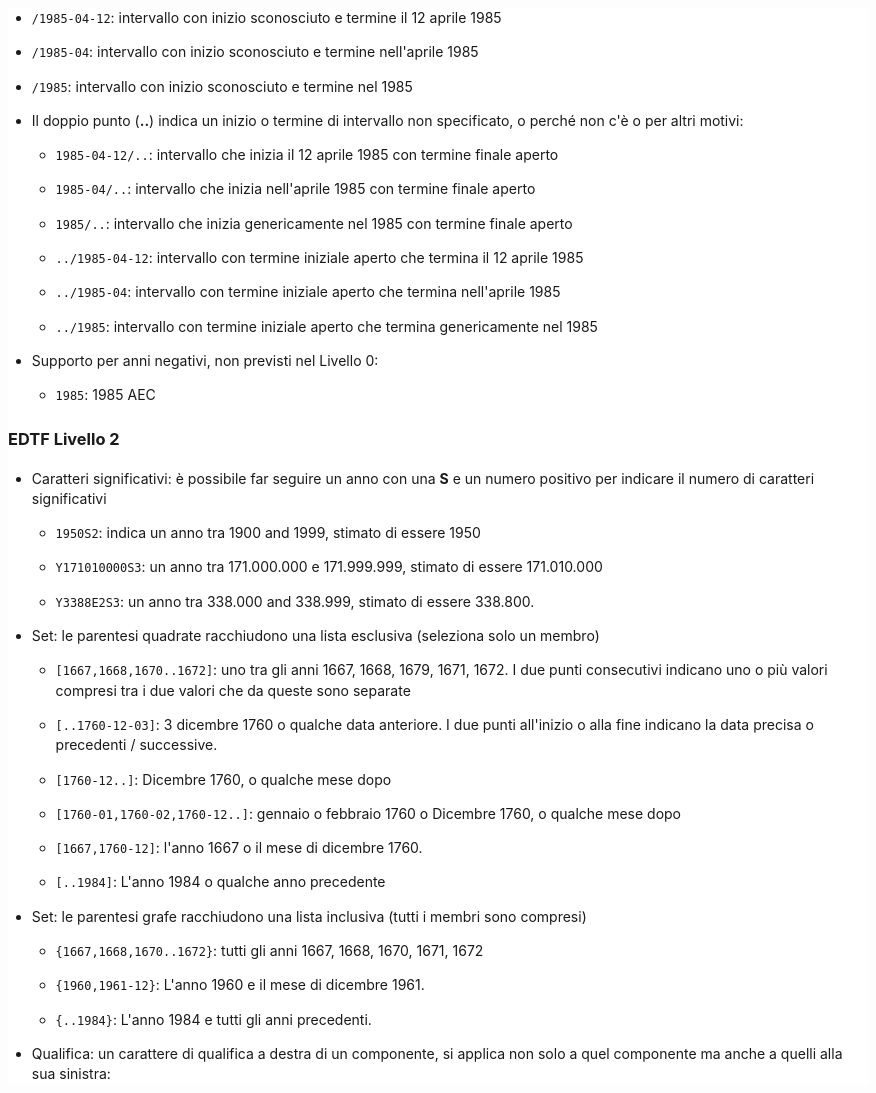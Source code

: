   - `/1985-04-12`: intervallo con inizio sconosciuto e termine il 12 aprile 1985
  
  - `/1985-04`: intervallo con inizio sconosciuto e termine nell'aprile 1985
  
  - `/1985`: intervallo con inizio sconosciuto e termine nel 1985
  
- Il doppio punto (**..**) indica un inizio o termine di intervallo non specificato, o perché non c'è o per altri motivi:

  - `1985-04-12/..`: intervallo che inizia il 12 aprile 1985 con termine finale aperto
  
  - `1985-04/..`: intervallo che inizia nell'aprile 1985 con termine finale aperto
  
  - `1985/..`: intervallo che inizia genericamente nel 1985 con termine finale aperto
  
  - `../1985-04-12`: intervallo con termine iniziale aperto che termina il 12 aprile 1985
  
  - `../1985-04`: intervallo con termine iniziale aperto che termina nell'aprile 1985
  
  - `../1985`: intervallo con termine iniziale aperto che termina genericamente nel 1985
  
- Supporto per anni negativi, non previsti nel Livello 0:

  - `1985`: 1985 AEC

### EDTF Livello 2

- Caratteri significativi: è possibile far seguire un anno con una **S** e un numero positivo per indicare il numero di caratteri significativi

  - `1950S2`: indica un anno tra 1900 and 1999, stimato di essere 1950
  
  - `Y171010000S3`: un anno tra 171.000.000 e 171.999.999, stimato di essere 171.010.000
  
  - `Y3388E2S3`: un anno tra  338.000 and 338.999, stimato di essere 338.800.
  
- Set: le parentesi quadrate racchiudono una lista esclusiva (seleziona solo un membro)

  - `[1667,1668,1670..1672]`: uno tra gli anni 1667, 1668, 1679, 1671, 1672. I due punti consecutivi indicano uno o più valori compresi tra i due valori che da queste sono separate
  
  - `[..1760-12-03]`: 3 dicembre 1760 o qualche data anteriore. I due punti all'inizio o alla fine indicano la data precisa o precedenti / successive.
  
  - `[1760-12..]`: Dicembre 1760, o qualche mese dopo
  
  - `[1760-01,1760-02,1760-12..]`: gennaio o febbraio 1760 o Dicembre 1760, o qualche mese dopo
  
  - `[1667,1760-12]`: l'anno 1667 o il mese di dicembre 1760.
  
  - `[..1984]`: L'anno 1984 o qualche anno precedente

- Set: le parentesi grafe racchiudono una lista inclusiva (tutti i membri sono compresi)

  - `{1667,1668,1670..1672}`:  tutti gli anni 1667, 1668, 1670, 1671, 1672
  
  - `{1960,1961-12}`: L'anno 1960 e il mese di dicembre 1961.
  
  - `{..1984}`: L'anno 1984 e tutti gli anni precedenti.

- Qualifica: un carattere di qualifica a destra di un componente, si applica non solo a quel componente ma anche a quelli alla sua sinistra:
